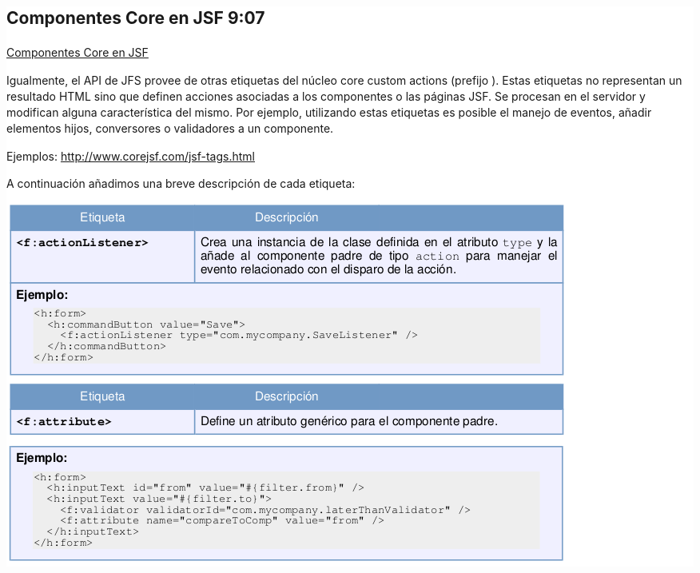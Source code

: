 ## Componentes Core en JSF 9:07 

[Componentes Core en JSF](pdfs/7-componentes-core.pdf)

Igualmente, el API de JFS provee de otras etiquetas del núcleo core custom actions (prefijo ). Estas etiquetas no representan un resultado HTML sino que definen acciones asociadas a los componentes o las páginas JSF. Se procesan en el servidor y modifican alguna característica del mismo. Por ejemplo, utilizando estas etiquetas es posible el manejo de eventos, añadir elementos hijos, conversores o validadores a un componente.

Ejemplos: http://www.corejsf.com/jsf-tags.html

A continuación añadimos una breve descripción de cada etiqueta:

<img src="images/1-b-1.png">
<img src="images/1-b-3.png">